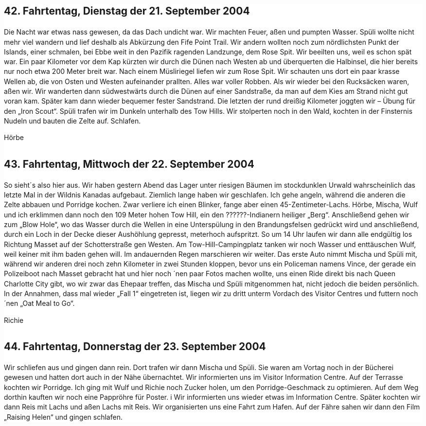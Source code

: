 ## 42. Fahrtentag, Dienstag der 21. September 2004

Die Nacht war etwas nass gewesen, da das Dach undicht war.
Wir machten Feuer, aßen und pumpten Wasser. Spüli wollte nicht mehr viel wandern und lief deshalb als Abkürzung den Fife Point Trail. Wir andern wollten noch zum nördlichsten Punkt der Islands, einer schmalen, bei Ebbe weit in den Pazifik ragenden Landzunge, dem Rose Spit. Wir beeilten uns, weil es schon spät war. Ein paar Kilometer vor dem Kap kürzten wir durch die Dünen nach Westen ab und überquerten die Halbinsel, die hier bereits nur noch etwa 200 Meter breit war. Nach einem Müsliriegel liefen wir zum Rose Spit. Wir schauten uns dort ein paar krasse Wellen ab, die von Osten und Westen aufeinander prallten. Alles war voller Robben.
Als wir wieder bei den Rucksäcken waren, aßen wir. Wir wanderten dann südwestwärts durch die Dünen auf einer Sandstraße, da man auf dem Kies am Strand nicht gut voran kam. Später kam dann wieder bequemer fester Sandstrand. Die letzten der rund dreißig Kilometer joggten wir – Übung für den „Iron Scout“. Spüli trafen wir im Dunkeln unterhalb des Tow Hills. Wir stolperten noch in den Wald, kochten in der Finsternis Nudeln und bauten die Zelte auf. Schlafen.

Hörbe

## 43. Fahrtentag, Mittwoch der 22. September 2004

So sieht´s also hier aus. Wir haben gestern Abend das Lager unter riesigen Bäumen im stockdunklen Urwald wahrscheinlich das letzte Mal in der Wildnis Kanadas aufgebaut. Ziemlich lange haben wir geschlafen. Ich gehe angeln, während die anderen die Zelte abbauen und Porridge kochen. Zwar verliere ich einen Blinker, fange aber einen 45-Zentimeter-Lachs.
Hörbe, Mischa, Wulf und ich erklimmen dann noch den 109 Meter hohen Tow Hill, ein den ??????-Indianern heiliger „Berg“. Anschließend gehen wir zum „Blow Hole“, wo das Wasser durch die Wellen in eine Unterspülung in den Brandungsfelsen gedrückt wird und anschließend, durch ein Loch in der Decke dieser Aushöhlung gepresst, meterhoch aufspritzt.
So um 14 Uhr laufen wir dann alle endgültig los Richtung Masset auf der Schotterstraße gen Westen. Am Tow-Hill-Campingplatz tanken wir noch Wasser und enttäuschen Wulf, weil keiner mit ihm baden gehen will.
Im andauernden Regen marschieren wir weiter. Das erste Auto nimmt Mischa und Spüli mit, während wir anderen drei noch zehn Kilometer in zwei Stunden kloppen, bevor uns ein Policeman namens Vince, der gerade ein Polizeiboot nach Masset gebracht hat und hier noch ´nen paar Fotos machen wollte, uns einen Ride direkt bis nach Queen Charlotte City gibt, wo wir zwar das Ehepaar treffen, das Mischa und Spüli mitgenommen hat, nicht jedoch die beiden persönlich.
In der Annahmen, dass mal wieder „Fall 1“ eingetreten ist, liegen wir zu dritt unterm Vordach des Visitor Centres und futtern noch ´nen „Oat Meal to Go“.

Richie

## 44. Fahrtentag, Donnerstag der 23. September 2004

Wir schliefen aus und gingen dann rein. Dort trafen wir dann Mischa und Spüli. Sie waren am Vortag noch in der Bücherei gewesen und hatten dort auch in der Nähe übernachtet.
Wir informierten uns im Visitor Information Centre. Auf der Terrasse kochten wir Porridge. Ich ging mit Wulf und Richie noch Zucker holen, um den Porridge-Geschmack zu optimieren. Auf dem Weg dorthin kauften wir noch eine Pappröhre für Poster. i
Wir informierten uns wieder etwas im Information Centre. Später kochten wir dann Reis mit Lachs und aßen Lachs mit Reis. Wir organisierten uns eine Fahrt zum Hafen. Auf der Fähre sahen wir dann den Film „Raising Helen“ und gingen schlafen.
